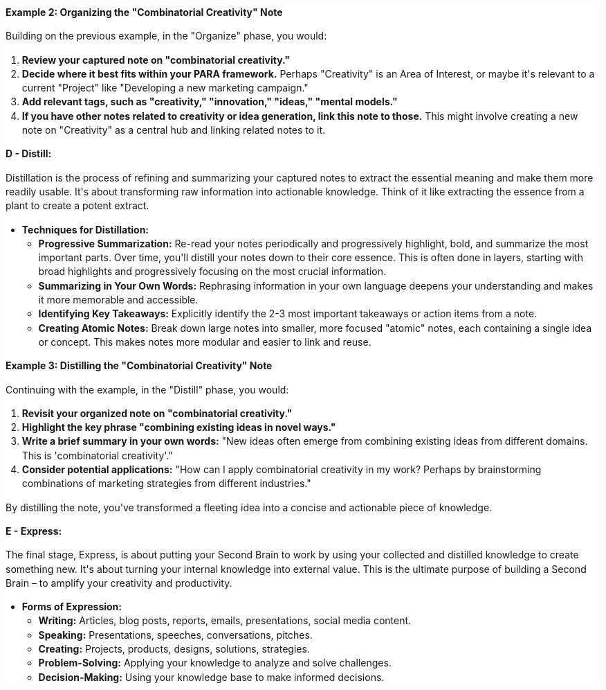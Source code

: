 **Example 2: Organizing the "Combinatorial Creativity" Note**

Building on the previous example, in the "Organize" phase, you would:

1. **Review your captured note on "combinatorial creativity."**
2. **Decide where it best fits within your PARA framework.**  Perhaps "Creativity" is an Area of Interest, or maybe it's relevant to a current "Project" like "Developing a new marketing campaign."
3. **Add relevant tags, such as "creativity," "innovation," "ideas," "mental models."**
4. **If you have other notes related to creativity or idea generation, link this note to those.**  This might involve creating a new note on "Creativity" as a central hub and linking related notes to it.

**D - Distill:**

Distillation is the process of refining and summarizing your captured notes to extract the essential meaning and make them more readily usable.  It's about transforming raw information into actionable knowledge.  Think of it like extracting the essence from a plant to create a potent extract.

* **Techniques for Distillation:**
    * **Progressive Summarization:**  Re-read your notes periodically and progressively highlight, bold, and summarize the most important parts.  Over time, you'll distill your notes down to their core essence.  This is often done in layers, starting with broad highlights and progressively focusing on the most crucial information.
    * **Summarizing in Your Own Words:**  Rephrasing information in your own language deepens your understanding and makes it more memorable and accessible.
    * **Identifying Key Takeaways:**  Explicitly identify the 2-3 most important takeaways or action items from a note.
    * **Creating Atomic Notes:**  Break down large notes into smaller, more focused "atomic" notes, each containing a single idea or concept.  This makes notes more modular and easier to link and reuse.

**Example 3: Distilling the "Combinatorial Creativity" Note**

Continuing with the example, in the "Distill" phase, you would:

1. **Revisit your organized note on "combinatorial creativity."**
2. **Highlight the key phrase "combining existing ideas in novel ways."**
3. **Write a brief summary in your own words:** "New ideas often emerge from combining existing ideas from different domains. This is 'combinatorial creativity'."
4. **Consider potential applications:**  "How can I apply combinatorial creativity in my work?  Perhaps by brainstorming combinations of marketing strategies from different industries."

By distilling the note, you've transformed a fleeting idea into a concise and actionable piece of knowledge.

**E - Express:**

The final stage, Express, is about putting your Second Brain to work by using your collected and distilled knowledge to create something new.  It's about turning your internal knowledge into external value.  This is the ultimate purpose of building a Second Brain – to amplify your creativity and productivity.

* **Forms of Expression:**
    * **Writing:**  Articles, blog posts, reports, emails, presentations, social media content.
    * **Speaking:**  Presentations, speeches, conversations, pitches.
    * **Creating:**  Projects, products, designs, solutions, strategies.
    * **Problem-Solving:**  Applying your knowledge to analyze and solve challenges.
    * **Decision-Making:**  Using your knowledge base to make informed decisions.
